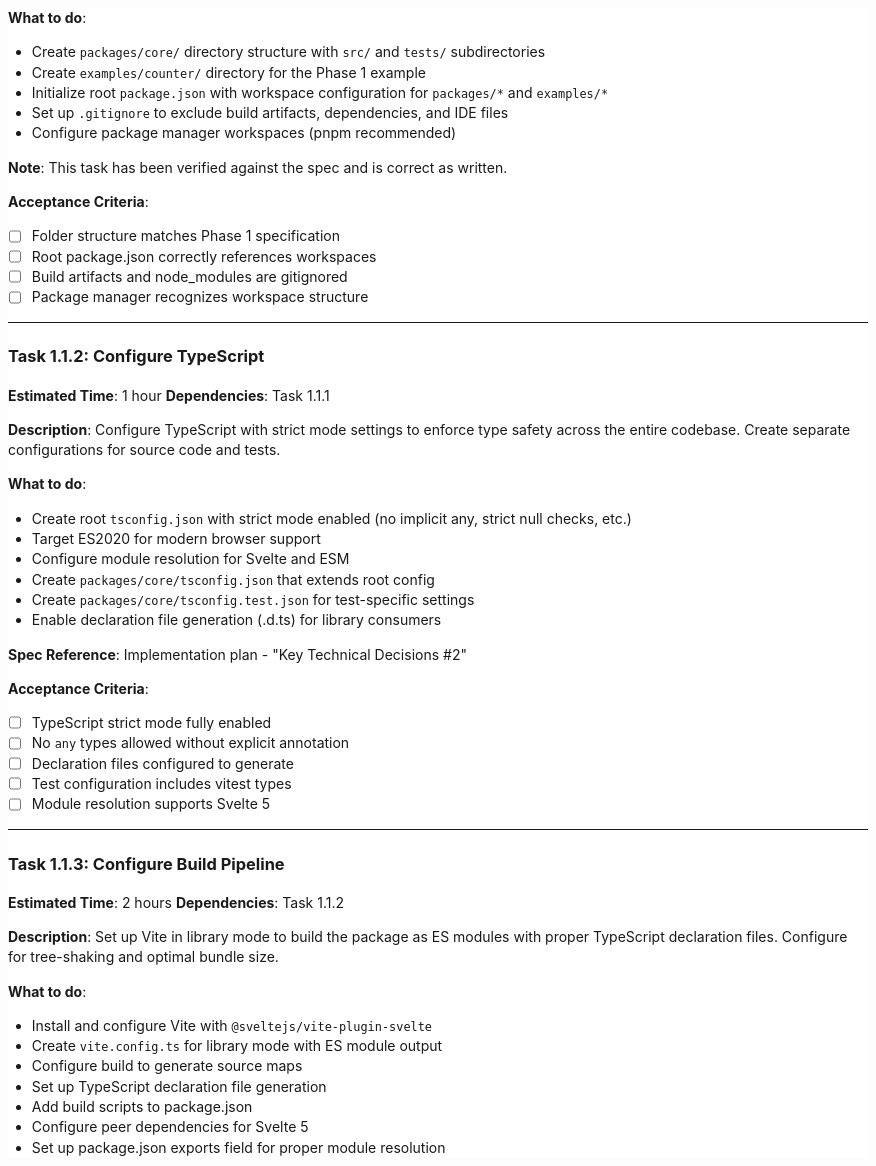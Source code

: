 **What to do**:
- Create `packages/core/` directory structure with `src/` and `tests/` subdirectories
- Create `examples/counter/` directory for the Phase 1 example
- Initialize root `package.json` with workspace configuration for `packages/*` and `examples/*`
- Set up `.gitignore` to exclude build artifacts, dependencies, and IDE files
- Configure package manager workspaces (pnpm recommended)

**Note**: This task has been verified against the spec and is correct as written.

**Acceptance Criteria**:
- [ ] Folder structure matches Phase 1 specification
- [ ] Root package.json correctly references workspaces
- [ ] Build artifacts and node_modules are gitignored
- [ ] Package manager recognizes workspace structure

---

### Task 1.1.2: Configure TypeScript
**Estimated Time**: 1 hour
**Dependencies**: Task 1.1.1

**Description**:
Configure TypeScript with strict mode settings to enforce type safety across the entire codebase. Create separate configurations for source code and tests.

**What to do**:
- Create root `tsconfig.json` with strict mode enabled (no implicit any, strict null checks, etc.)
- Target ES2020 for modern browser support
- Configure module resolution for Svelte and ESM
- Create `packages/core/tsconfig.json` that extends root config
- Create `packages/core/tsconfig.test.json` for test-specific settings
- Enable declaration file generation (.d.ts) for library consumers

**Spec Reference**: Implementation plan - "Key Technical Decisions #2"

**Acceptance Criteria**:
- [ ] TypeScript strict mode fully enabled
- [ ] No `any` types allowed without explicit annotation
- [ ] Declaration files configured to generate
- [ ] Test configuration includes vitest types
- [ ] Module resolution supports Svelte 5

---

### Task 1.1.3: Configure Build Pipeline
**Estimated Time**: 2 hours
**Dependencies**: Task 1.1.2

**Description**:
Set up Vite in library mode to build the package as ES modules with proper TypeScript declaration files. Configure for tree-shaking and optimal bundle size.

**What to do**:
- Install and configure Vite with `@sveltejs/vite-plugin-svelte`
- Create `vite.config.ts` for library mode with ES module output
- Configure build to generate source maps
- Set up TypeScript declaration file generation
- Add build scripts to package.json
- Configure peer dependencies for Svelte 5
- Set up package.json exports field for proper module resolution
